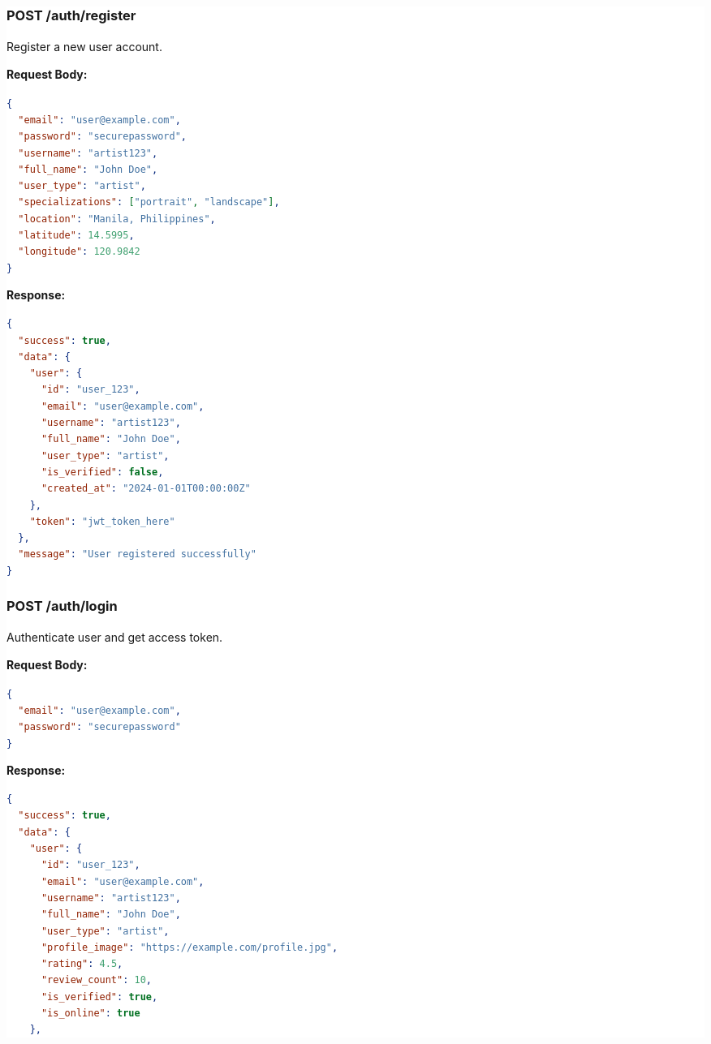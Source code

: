 ### POST /auth/register
Register a new user account.

**Request Body:**
```json
{
  "email": "user@example.com",
  "password": "securepassword",
  "username": "artist123",
  "full_name": "John Doe",
  "user_type": "artist",
  "specializations": ["portrait", "landscape"],
  "location": "Manila, Philippines",
  "latitude": 14.5995,
  "longitude": 120.9842
}
```

**Response:**
```json
{
  "success": true,
  "data": {
    "user": {
      "id": "user_123",
      "email": "user@example.com",
      "username": "artist123",
      "full_name": "John Doe",
      "user_type": "artist",
      "is_verified": false,
      "created_at": "2024-01-01T00:00:00Z"
    },
    "token": "jwt_token_here"
  },
  "message": "User registered successfully"
}
```

### POST /auth/login
Authenticate user and get access token.

**Request Body:**
```json
{
  "email": "user@example.com",
  "password": "securepassword"
}
```

**Response:**
```json
{
  "success": true,
  "data": {
    "user": {
      "id": "user_123",
      "email": "user@example.com",
      "username": "artist123",
      "full_name": "John Doe",
      "user_type": "artist",
      "profile_image": "https://example.com/profile.jpg",
      "rating": 4.5,
      "review_count": 10,
      "is_verified": true,
      "is_online": true
    },
```